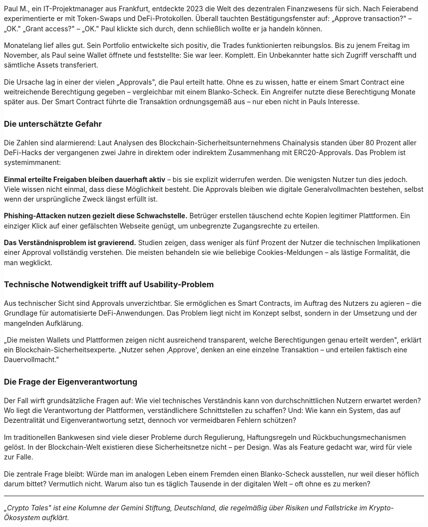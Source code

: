 Paul M., ein IT-Projektmanager aus Frankfurt, entdeckte 2023 die Welt des dezentralen Finanzwesens für sich. Nach Feierabend experimentierte er mit Token-Swaps und DeFi-Protokollen. Überall tauchten Bestätigungsfenster auf: „Approve transaction?" – „OK." „Grant access?" – „OK." Paul klickte sich durch, denn schließlich wollte er ja handeln können.

Monatelang lief alles gut. Sein Portfolio entwickelte sich positiv, die Trades funktionierten reibungslos. Bis zu jenem Freitag im November, als Paul seine Wallet öffnete und feststellte: Sie war leer. Komplett. Ein Unbekannter hatte sich Zugriff verschafft und sämtliche Assets transferiert.

Die Ursache lag in einer der vielen „Approvals", die Paul erteilt hatte. Ohne es zu wissen, hatte er einem Smart Contract eine weitreichende Berechtigung gegeben – vergleichbar mit einem Blanko-Scheck. Ein Angreifer nutzte diese Berechtigung Monate später aus. Der Smart Contract führte die Transaktion ordnungsgemäß aus – nur eben nicht in Pauls Interesse.

### Die unterschätzte Gefahr

Die Zahlen sind alarmierend: Laut Analysen des Blockchain-Sicherheitsunternehmens Chainalysis standen über 80 Prozent aller DeFi-Hacks der vergangenen zwei Jahre in direktem oder indirektem Zusammenhang mit ERC20-Approvals. Das Problem ist systemimmanent:

**Einmal erteilte Freigaben bleiben dauerhaft aktiv** – bis sie explizit widerrufen werden. Die wenigsten Nutzer tun dies jedoch. Viele wissen nicht einmal, dass diese Möglichkeit besteht. Die Approvals bleiben wie digitale Generalvollmachten bestehen, selbst wenn der ursprüngliche Zweck längst erfüllt ist.

**Phishing-Attacken nutzen gezielt diese Schwachstelle.** Betrüger erstellen täuschend echte Kopien legitimer Plattformen. Ein einziger Klick auf einer gefälschten Webseite genügt, um unbegrenzte Zugangsrechte zu erteilen.

**Das Verständnisproblem ist gravierend.** Studien zeigen, dass weniger als fünf Prozent der Nutzer die technischen Implikationen einer Approval vollständig verstehen. Die meisten behandeln sie wie beliebige Cookies-Meldungen – als lästige Formalität, die man wegklickt.

### Technische Notwendigkeit trifft auf Usability-Problem

Aus technischer Sicht sind Approvals unverzichtbar. Sie ermöglichen es Smart Contracts, im Auftrag des Nutzers zu agieren – die Grundlage für automatisierte DeFi-Anwendungen. Das Problem liegt nicht im Konzept selbst, sondern in der Umsetzung und der mangelnden Aufklärung.

„Die meisten Wallets und Plattformen zeigen nicht ausreichend transparent, welche Berechtigungen genau erteilt werden", erklärt ein Blockchain-Sicherheitsexperte. „Nutzer sehen ‚Approve', denken an eine einzelne Transaktion – und erteilen faktisch eine Dauervollmacht."

### Die Frage der Eigenverantwortung

Der Fall wirft grundsätzliche Fragen auf: Wie viel technisches Verständnis kann von durchschnittlichen Nutzern erwartet werden? Wo liegt die Verantwortung der Plattformen, verständlichere Schnittstellen zu schaffen? Und: Wie kann ein System, das auf Dezentralität und Eigenverantwortung setzt, dennoch vor vermeidbaren Fehlern schützen?

Im traditionellen Bankwesen sind viele dieser Probleme durch Regulierung, Haftungsregeln und Rückbuchungsmechanismen gelöst. In der Blockchain-Welt existieren diese Sicherheitsnetze nicht – per Design. Was als Feature gedacht war, wird für viele zur Falle.

Die zentrale Frage bleibt: Würde man im analogen Leben einem Fremden einen Blanko-Scheck ausstellen, nur weil dieser höflich darum bittet? Vermutlich nicht. Warum also tun es täglich Tausende in der digitalen Welt – oft ohne es zu merken?

---

*„Crypto Tales" ist eine Kolumne der Gemini Stiftung, Deutschland, die regelmäßig über Risiken und Fallstricke im Krypto-Ökosystem aufklärt.*
